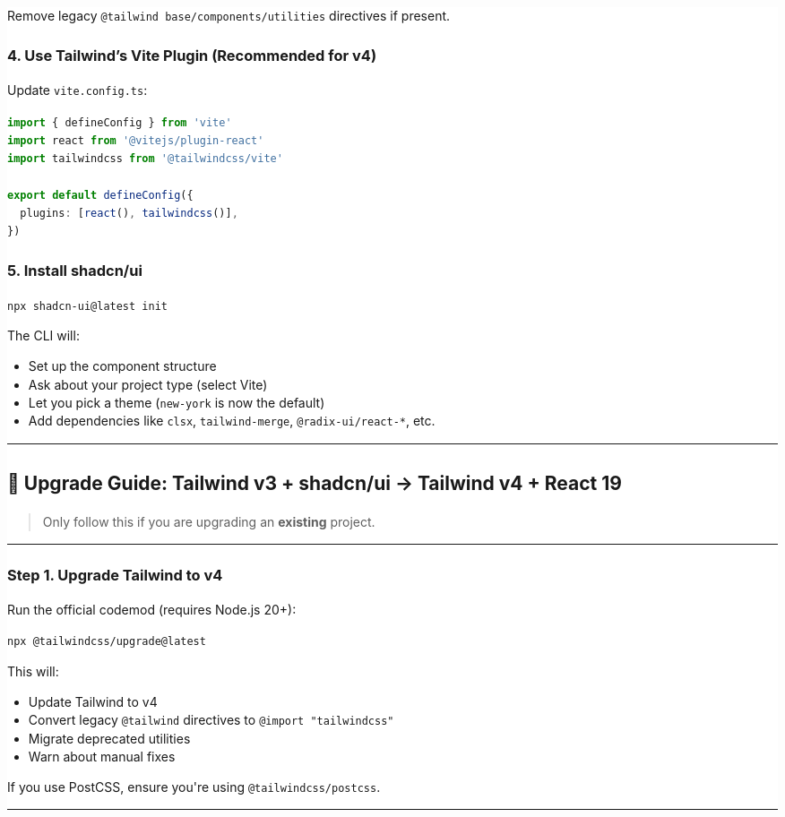 Remove legacy `@tailwind base/components/utilities` directives if present.

### 4. Use Tailwind’s Vite Plugin (Recommended for v4)

Update `vite.config.ts`:

```ts
import { defineConfig } from 'vite'
import react from '@vitejs/plugin-react'
import tailwindcss from '@tailwindcss/vite'

export default defineConfig({
  plugins: [react(), tailwindcss()],
})
```

### 5. Install shadcn/ui

```bash
npx shadcn-ui@latest init
```

The CLI will:

- Set up the component structure
- Ask about your project type (select Vite)
- Let you pick a theme (`new-york` is now the default)
- Add dependencies like `clsx`, `tailwind-merge`, `@radix-ui/react-*`, etc.

---

## 🔁 Upgrade Guide: Tailwind v3 + shadcn/ui → Tailwind v4 + React 19

> Only follow this if you are upgrading an **existing** project.

---

### Step 1. Upgrade Tailwind to v4

Run the official codemod (requires Node.js 20+):

```bash
npx @tailwindcss/upgrade@latest
```

This will:

- Update Tailwind to v4
- Convert legacy `@tailwind` directives to `@import "tailwindcss"`
- Migrate deprecated utilities
- Warn about manual fixes

If you use PostCSS, ensure you're using `@tailwindcss/postcss`.

---
